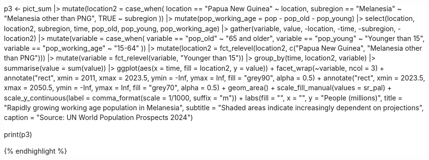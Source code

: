 
p3 <- pict_sum |>
  mutate(location2 = case_when(
    location == "Papua New Guinea" ~ location, 
    subregion == "Melanesia" ~ "Melanesia other than PNG",
    TRUE ~ subregion
    )) |>
  mutate(pop_working_age = pop - pop_old - pop_young) |>
  select(location, location2, subregion, time, pop_old, pop_young, pop_working_age) |>
  gather(variable, value, -location, -time, -subregion, -location2) |>
  mutate(variable = case_when(
    variable == "pop_old" ~ "65 and older",
    variable == "pop_young" ~ "Younger than 15",
    variable == "pop_working_age" ~ "15-64"
  )) |>
  mutate(location2 = fct_relevel(location2, c("Papua New Guinea",
                                              "Melanesia other than PNG"))) |>
  mutate(variable = fct_relevel(variable, "Younger than 15")) |>
  group_by(time, location2, variable) |>
  summarise(value = sum(value)) |>
  ggplot(aes(x = time, fill = location2, y = value)) +
  facet_wrap(~variable, ncol = 3) +
  annotate("rect", xmin = 2011, xmax = 2023.5, ymin = -Inf, ymax = Inf, fill = "grey90", alpha = 0.5) +
  annotate("rect", xmin = 2023.5, xmax = 2050.5, ymin = -Inf, ymax = Inf, fill = "grey70", alpha = 0.5) +
  geom_area() +
  scale_fill_manual(values = sr_pal) +
  scale_y_continuous(label = comma_format(scale = 1/1000, suffix = "m")) +
  labs(fill = "",
       x = "", y = "People (millions)",
       title = "Rapidly growing working age population in Melanesia",
       subtitle = "Shaded areas indicate increasingly dependent on projections",
       caption = "Source: UN World Population Prospects 2024")

print(p3)

{% endhighlight %}
